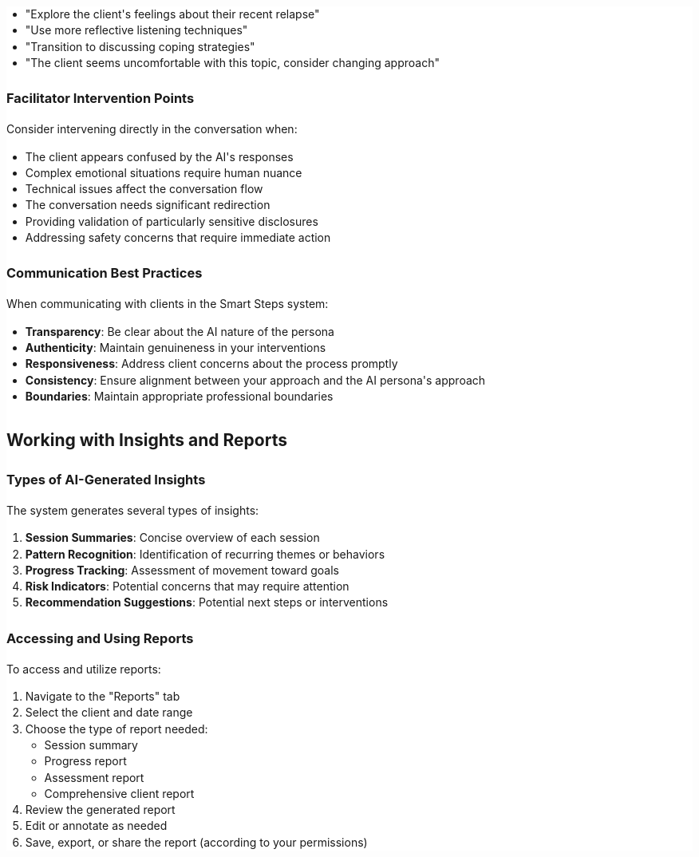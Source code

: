 - "Explore the client's feelings about their recent relapse"
- "Use more reflective listening techniques"
- "Transition to discussing coping strategies"
- "The client seems uncomfortable with this topic, consider changing approach"

### Facilitator Intervention Points

Consider intervening directly in the conversation when:

- The client appears confused by the AI's responses
- Complex emotional situations require human nuance
- Technical issues affect the conversation flow
- The conversation needs significant redirection
- Providing validation of particularly sensitive disclosures
- Addressing safety concerns that require immediate action

### Communication Best Practices

When communicating with clients in the Smart Steps system:

- **Transparency**: Be clear about the AI nature of the persona
- **Authenticity**: Maintain genuineness in your interventions
- **Responsiveness**: Address client concerns about the process promptly
- **Consistency**: Ensure alignment between your approach and the AI persona's approach
- **Boundaries**: Maintain appropriate professional boundaries

## Working with Insights and Reports

### Types of AI-Generated Insights

The system generates several types of insights:

1. **Session Summaries**: Concise overview of each session
2. **Pattern Recognition**: Identification of recurring themes or behaviors
3. **Progress Tracking**: Assessment of movement toward goals
4. **Risk Indicators**: Potential concerns that may require attention
5. **Recommendation Suggestions**: Potential next steps or interventions

### Accessing and Using Reports

To access and utilize reports:

1. Navigate to the "Reports" tab
2. Select the client and date range
3. Choose the type of report needed:
   - Session summary
   - Progress report
   - Assessment report
   - Comprehensive client report
4. Review the generated report
5. Edit or annotate as needed
6. Save, export, or share the report (according to your permissions)
